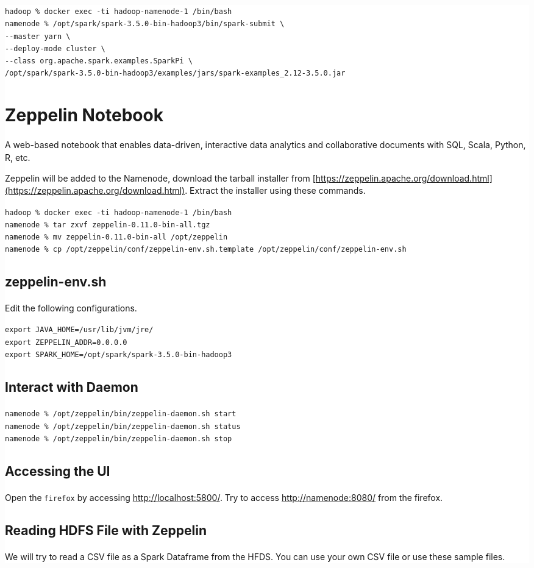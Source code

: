 ```
hadoop % docker exec -ti hadoop-namenode-1 /bin/bash
namenode % /opt/spark/spark-3.5.0-bin-hadoop3/bin/spark-submit \
--master yarn \
--deploy-mode cluster \
--class org.apache.spark.examples.SparkPi \
/opt/spark/spark-3.5.0-bin-hadoop3/examples/jars/spark-examples_2.12-3.5.0.jar
```

Zeppelin Notebook
=================

A web-based notebook that enables data-driven, interactive data analytics and collaborative documents with SQL, Scala, Python, R, etc.

Zeppelin will be added to the Namenode, download the tarball installer from [https://zeppelin.apache.org/download.html](https://zeppelin.apache.org/download.html). Extract the installer using these commands.

```
hadoop % docker exec -ti hadoop-namenode-1 /bin/bash
namenode % tar zxvf zeppelin-0.11.0-bin-all.tgz 
namenode % mv zeppelin-0.11.0-bin-all /opt/zeppelin
namenode % cp /opt/zeppelin/conf/zeppelin-env.sh.template /opt/zeppelin/conf/zeppelin-env.sh
```

zeppelin-env.sh
---------------

Edit the following configurations.

```
export JAVA_HOME=/usr/lib/jvm/jre/
export ZEPPELIN_ADDR=0.0.0.0
export SPARK_HOME=/opt/spark/spark-3.5.0-bin-hadoop3
```

Interact with Daemon
--------------------

```
namenode % /opt/zeppelin/bin/zeppelin-daemon.sh start
namenode % /opt/zeppelin/bin/zeppelin-daemon.sh status
namenode % /opt/zeppelin/bin/zeppelin-daemon.sh stop
```

Accessing the UI
----------------

Open the `firefox` by accessing [http://localhost:5800/](http://localhost:5800/). Try to access [http://namenode:8080/](http://namenode:8080/) from the firefox.

Reading HDFS File with Zeppelin
-------------------------------

We will try to read a CSV file as a Spark Dataframe from the HFDS. You can use your own CSV file or use these sample files.
